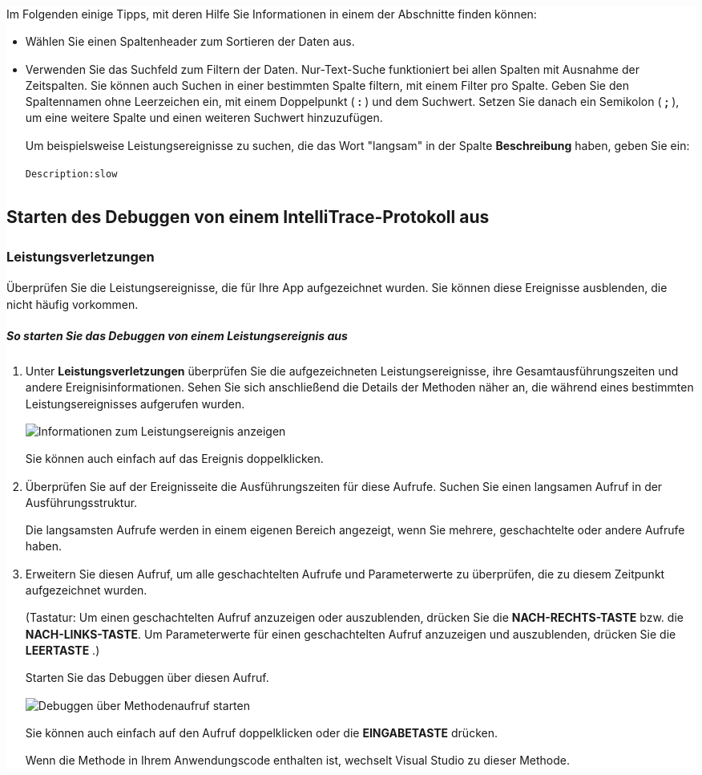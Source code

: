  Im Folgenden einige Tipps, mit deren Hilfe Sie Informationen in einem der Abschnitte finden können:

- Wählen Sie einen Spaltenheader zum Sortieren der Daten aus.

- Verwenden Sie das Suchfeld zum Filtern der Daten. Nur-Text-Suche funktioniert bei allen Spalten mit Ausnahme der Zeitspalten. Sie können auch Suchen in einer bestimmten Spalte filtern, mit einem Filter pro Spalte. Geben Sie den Spaltennamen ohne Leerzeichen ein, mit einem Doppelpunkt ( **:** ) und dem Suchwert. Setzen Sie danach ein Semikolon ( **;** ), um eine weitere Spalte und einen weiteren Suchwert hinzuzufügen.

     Um beispielsweise Leistungsereignisse zu suchen, die das Wort "langsam" in der Spalte **Beschreibung** haben, geben Sie ein:

     `Description:slow`

## <a name="start-debugging-from-an-intellitrace-log"></a><a name="StartDebugging"></a> Starten des Debuggen von einem IntelliTrace-Protokoll aus

### <a name="performance-violations"></a><a name="Performance"></a> Leistungsverletzungen
 Überprüfen Sie die Leistungsereignisse, die für Ihre App aufgezeichnet wurden. Sie können diese Ereignisse ausblenden, die nicht häufig vorkommen.

##### <a name="to-start-debugging-from-a-performance-event"></a>So starten Sie das Debuggen von einem Leistungsereignis aus

1. Unter **Leistungsverletzungen** überprüfen Sie die aufgezeichneten Leistungsereignisse, ihre Gesamtausführungszeiten und andere Ereignisinformationen. Sehen Sie sich anschließend die Details der Methoden näher an, die während eines bestimmten Leistungsereignisses aufgerufen wurden.

     ![Informationen zum Leistungsereignis anzeigen](../debugger/media/ffr_itsummarypageperformance.png "FFR_ITSummaryPagePerformance")

     Sie können auch einfach auf das Ereignis doppelklicken.

2. Überprüfen Sie auf der Ereignisseite die Ausführungszeiten für diese Aufrufe. Suchen Sie einen langsamen Aufruf in der Ausführungsstruktur.

     Die langsamsten Aufrufe werden in einem eigenen Bereich angezeigt, wenn Sie mehrere, geschachtelte oder andere Aufrufe haben.

3. Erweitern Sie diesen Aufruf, um alle geschachtelten Aufrufe und Parameterwerte zu überprüfen, die zu diesem Zeitpunkt aufgezeichnet wurden.

     (Tastatur: Um einen geschachtelten Aufruf anzuzeigen oder auszublenden, drücken Sie die **NACH-RECHTS-TASTE** bzw. die **NACH-LINKS-TASTE**. Um Parameterwerte für einen geschachtelten Aufruf anzuzeigen und auszublenden, drücken Sie die **LEERTASTE** .)

     Starten Sie das Debuggen über diesen Aufruf.

     ![Debuggen über Methodenaufruf starten](../debugger/media/ffr_itsummarypageperformancemethodscalled.png "FFR_ITSummaryPagePerformanceMethodsCalled")

     Sie können auch einfach auf den Aufruf doppelklicken oder die **EINGABETASTE** drücken.

     Wenn die Methode in Ihrem Anwendungscode enthalten ist, wechselt Visual Studio zu dieser Methode.

